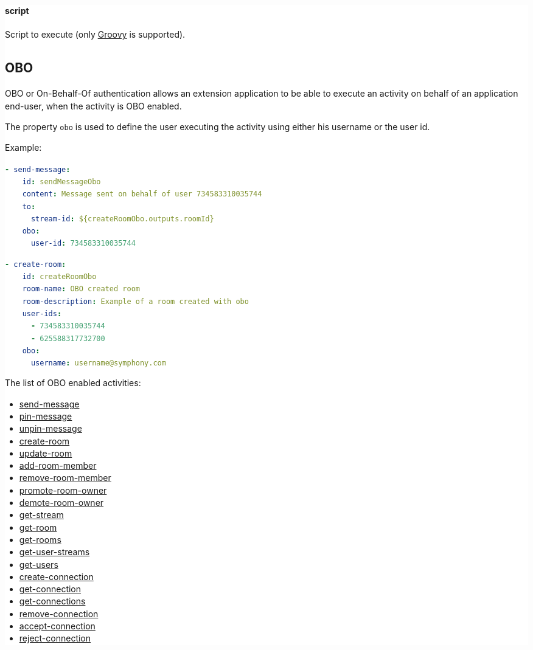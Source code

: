 #### script

Script to execute (only [Groovy](https://groovy-lang.org/) is supported).

## OBO

OBO or On-Behalf-Of authentication allows an extension application to be able to execute an activity on behalf of an
application end-user, when the activity is OBO enabled.

The property `obo` is used to define the user executing the activity using either his username or the user id.

Example:

```yaml
- send-message:
    id: sendMessageObo
    content: Message sent on behalf of user 734583310035744
    to:
      stream-id: ${createRoomObo.outputs.roomId}
    obo:
      user-id: 734583310035744
```

```yaml
- create-room:
    id: createRoomObo
    room-name: OBO created room
    room-description: Example of a room created with obo
    user-ids:
      - 734583310035744
      - 625588317732700
    obo:
      username: username@symphony.com
```

The list of OBO enabled activities:

- [send-message](#send-message)
- [pin-message](#pin-message)
- [unpin-message](#unpin-message)
- [create-room](#create-room)
- [update-room](#update-room)
- [add-room-member](#add-room-member)
- [remove-room-member](#remove-room-member)
- [promote-room-owner](#promote-room-owner)
- [demote-room-owner](#demote-room-owner)
- [get-stream](#get-stream)
- [get-room](#get-room)
- [get-rooms](#get-rooms)
- [get-user-streams](#get-user-streams)
- [get-users](#get-users)
- [create-connection](#create-connection)
- [get-connection](#get-connection)
- [get-connections](#get-connections)
- [remove-connection](#remove-connection)
- [accept-connection](#accept-connection)
- [reject-connection](#reject-connection)
